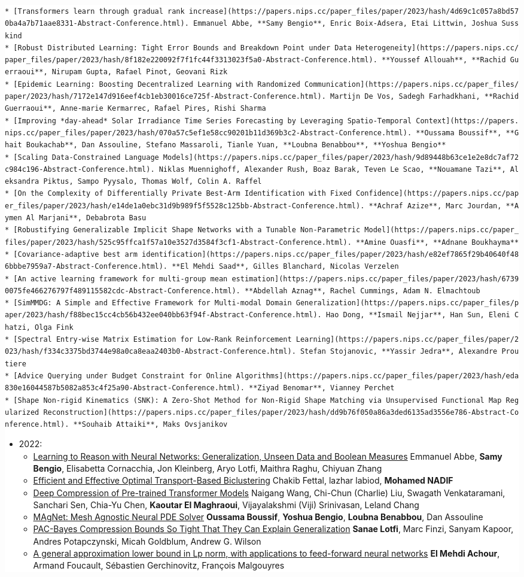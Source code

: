     * [Transformers learn through gradual rank increase](https://papers.nips.cc/paper_files/paper/2023/hash/4d69c1c057a8bd570ba4a7b71aae8331-Abstract-Conference.html). Emmanuel Abbe, **Samy Bengio**, Enric Boix-Adsera, Etai Littwin, Joshua Susskind
    * [Robust Distributed Learning: Tight Error Bounds and Breakdown Point under Data Heterogeneity](https://papers.nips.cc/paper_files/paper/2023/hash/8f182e220092f7f1fc44f3313023f5a0-Abstract-Conference.html). **Youssef Allouah**, **Rachid Guerraoui**, Nirupam Gupta, Rafael Pinot, Geovani Rizk
    * [Epidemic Learning: Boosting Decentralized Learning with Randomized Communication](https://papers.nips.cc/paper_files/paper/2023/hash/7172e147d916eef4cb1eb30016ce725f-Abstract-Conference.html). Martijn De Vos, Sadegh Farhadkhani, **Rachid Guerraoui**, Anne-marie Kermarrec, Rafael Pires, Rishi Sharma
    * [Improving *day-ahead* Solar Irradiance Time Series Forecasting by Leveraging Spatio-Temporal Context](https://papers.nips.cc/paper_files/paper/2023/hash/070a57c5ef1e58cc90201b11d369b3c2-Abstract-Conference.html). **Oussama Boussif**, **Ghait Boukachab**, Dan Assouline, Stefano Massaroli, Tianle Yuan, **Loubna Benabbou**, **Yoshua Bengio**
    * [Scaling Data-Constrained Language Models](https://papers.nips.cc/paper_files/paper/2023/hash/9d89448b63ce1e2e8dc7af72c984c196-Abstract-Conference.html). Niklas Muennighoff, Alexander Rush, Boaz Barak, Teven Le Scao, **Nouamane Tazi**, Aleksandra Piktus, Sampo Pyysalo, Thomas Wolf, Colin A. Raffel
    * [On the Complexity of Differentially Private Best-Arm Identification with Fixed Confidence](https://papers.nips.cc/paper_files/paper/2023/hash/e14de1a0ebc31d9b989f5f5528c125bb-Abstract-Conference.html). **Achraf Azize**, Marc Jourdan, **Aymen Al Marjani**, Debabrota Basu
    * [Robustifying Generalizable Implicit Shape Networks with a Tunable Non-Parametric Model](https://papers.nips.cc/paper_files/paper/2023/hash/525c95ffca1f57a10e3527d3584f3cf1-Abstract-Conference.html). **Amine Ouasfi**, **Adnane Boukhayma**
    * [Covariance-adaptive best arm identification](https://papers.nips.cc/paper_files/paper/2023/hash/e82ef7865f29b40640f486bbbe7959a7-Abstract-Conference.html). **El Mehdi Saad**, Gilles Blanchard, Nicolas Verzelen
    * [An active learning framework for multi-group mean estimation](https://papers.nips.cc/paper_files/paper/2023/hash/67390075fe466276797f489115582cdc-Abstract-Conference.html). **Abdellah Aznag**, Rachel Cummings, Adam N. Elmachtoub
    * [SimMMDG: A Simple and Effective Framework for Multi-modal Domain Generalization](https://papers.nips.cc/paper_files/paper/2023/hash/f88bec15cc4cb56b432ee040bb63f94f-Abstract-Conference.html). Hao Dong, **Ismail Nejjar**, Han Sun, Eleni Chatzi, Olga Fink
    * [Spectral Entry-wise Matrix Estimation for Low-Rank Reinforcement Learning](https://papers.nips.cc/paper_files/paper/2023/hash/f334c3375bd3744e98a0ca8eaa2403b0-Abstract-Conference.html). Stefan Stojanovic, **Yassir Jedra**, Alexandre Proutiere
    * [Advice Querying under Budget Constraint for Online Algorithms](https://papers.nips.cc/paper_files/paper/2023/hash/eda830e16044587b5082a853c4f25a90-Abstract-Conference.html). **Ziyad Benomar**, Vianney Perchet
    * [Shape Non-rigid Kinematics (SNK): A Zero-Shot Method for Non-Rigid Shape Matching via Unsupervised Functional Map Regularized Reconstruction](https://papers.nips.cc/paper_files/paper/2023/hash/dd9b76f050a86a3ded6135ad3556e786-Abstract-Conference.html). **Souhaib Attaiki**, Maks Ovsjanikov
- 2022:
  * [Learning to Reason with Neural Networks: Generalization, Unseen Data and Boolean Measures](https://papers.nips.cc/paper_files/paper/2022/hash/d4e1c24ac41ff0b82ca1b171731f0b23-Abstract-Conference.html) Emmanuel Abbe, **Samy Bengio**, Elisabetta Cornacchia, Jon Kleinberg, Aryo Lotfi, Maithra Raghu, Chiyuan Zhang
  * [Efficient and Effective Optimal Transport-Based Biclustering](https://papers.nips.cc/paper_files/paper/2022/hash/d4e1c24ac41ff0b82ca1b171731f0b23-Abstract-Conference.html) Chakib Fettal, lazhar labiod, **Mohamed NADIF**
  * [Deep Compression of Pre-trained Transformer Models](https://papers.nips.cc/paper_files/paper/2022/hash/5b5618e7d061748267d74478b7c5b1ab-Abstract-Conference.html) Naigang Wang, Chi-Chun (Charlie) Liu, Swagath Venkataramani, Sanchari Sen, Chia-Yu Chen, **Kaoutar El Maghraoui**, Vijayalakshmi (Viji) Srinivasan, Leland Chang
  * [MAgNet: Mesh Agnostic Neural PDE Solver](https://papers.nips.cc/paper_files/paper/2022/hash/cf4c7ee0734cdfe09a099cf6cd7b117a-Abstract-Conference.html) **Oussama Boussif**, **Yoshua Bengio**, **Loubna Benabbou**, Dan Assouline
  * [PAC-Bayes Compression Bounds So Tight That They Can Explain Generalization](https://papers.nips.cc/paper_files/paper/2022/hash/cbeec55c50c3367024bafab2438a021b-Abstract-Conference.html) **Sanae Lotfi**, Marc Finzi, Sanyam Kapoor, Andres Potapczynski, Micah Goldblum, Andrew G. Wilson
  * [A general approximation lower bound in Lp norm, with applications to feed-forward neural networks](https://papers.nips.cc/paper_files/paper/2022/hash/8caa10fb546ae38b3d3f0d32ecc866f0-Abstract-Conference.html) **El Mehdi Achour**, Armand Foucault, Sébastien Gerchinovitz, François Malgouyres